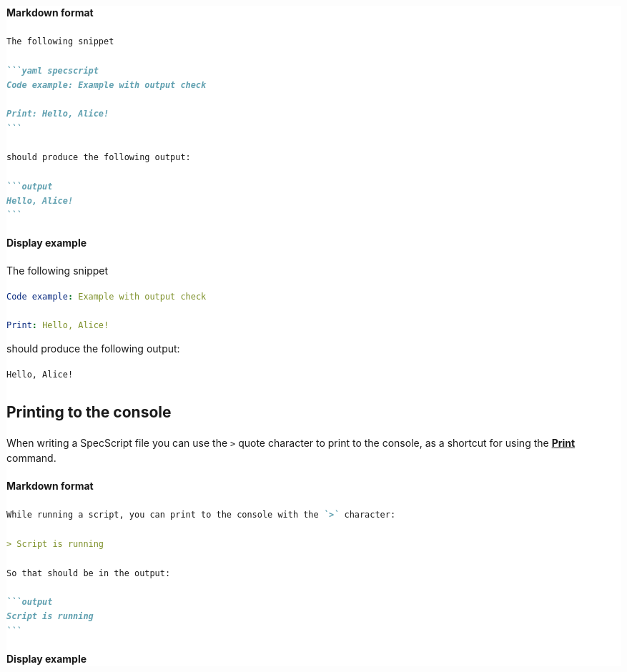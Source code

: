 #### Markdown format

~~~markdown
The following snippet

```yaml specscript
Code example: Example with output check

Print: Hello, Alice!
```

should produce the following output:

```output
Hello, Alice!
```
~~~

#### Display example

The following snippet

```yaml specscript
Code example: Example with output check

Print: Hello, Alice!
```

should produce the following output:

```output
Hello, Alice!
```

## Printing to the console

When writing a SpecScript file you can use the `>` quote character to print to the console, as a shortcut for using the
[**Print**](../commands/core/util/Print.spec.md) command.




#### Markdown format

~~~markdown
While running a script, you can print to the console with the `>` character:

> Script is running

So that should be in the output:

```output
Script is running
```
~~~

#### Display example
